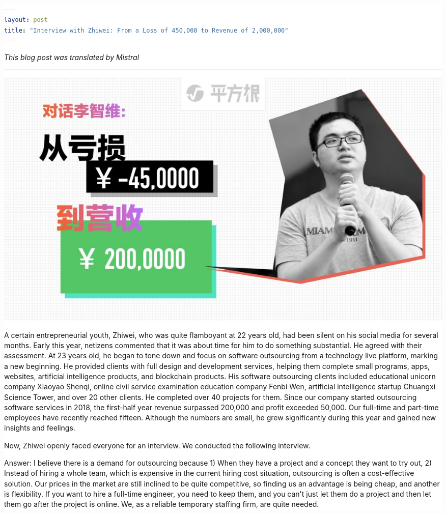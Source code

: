 ```yaml
---
layout: post
title: "Interview with Zhiwei: From a Loss of 450,000 to Revenue of 2,000,000"
---
```


*This blog post was translated by Mistral*

---

![profit1](assets/images/profit/profit1.jpg)

A certain entrepreneurial youth, Zhiwei, who was quite flamboyant at 22 years old, had been silent on his social media for several months. Early this year, netizens commented that it was about time for him to do something substantial. He agreed with their assessment. At 23 years old, he began to tone down and focus on software outsourcing from a technology live platform, marking a new beginning. He provided clients with full design and development services, helping them complete small programs, apps, websites, artificial intelligence products, and blockchain products. His software outsourcing clients included educational unicorn company Xiaoyao Shenqi, online civil service examination education company Fenbi Wen, artificial intelligence startup Chuangxi Science Tower, and over 20 other clients. He completed over 40 projects for them. Since our company started outsourcing software services in 2018, the first-half year revenue surpassed 200,000 and profit exceeded 50,000. Our full-time and part-time employees have recently reached fifteen. Although the numbers are small, he grew significantly during this year and gained new insights and feelings.

Now, Zhiwei openly faced everyone for an interview. We conducted the following interview.

Answer: I believe there is a demand for outsourcing because 1) When they have a project and a concept they want to try out, 2) Instead of hiring a whole team, which is expensive in the current hiring cost situation, outsourcing is often a cost-effective solution. Our prices in the market are still inclined to be quite competitive, so finding us an advantage is being cheap, and another is flexibility. If you want to hire a full-time engineer, you need to keep them, and you can't just let them do a project and then let them go after the project is online. We, as a reliable temporary staffing firm, are quite needed.
